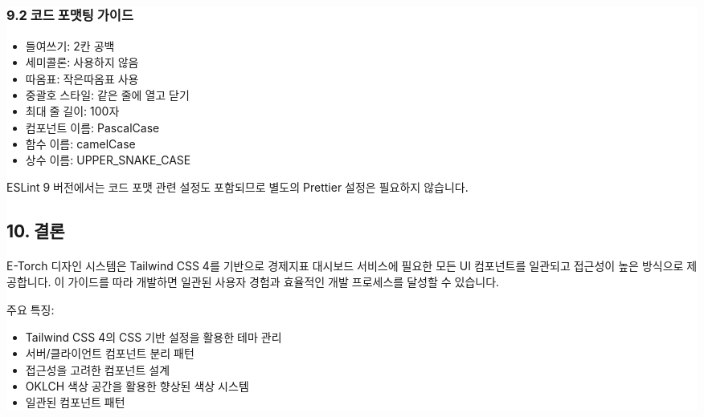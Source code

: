 ### 9.2 코드 포맷팅 가이드

- 들여쓰기: 2칸 공백
- 세미콜론: 사용하지 않음
- 따옴표: 작은따옴표 사용
- 중괄호 스타일: 같은 줄에 열고 닫기
- 최대 줄 길이: 100자
- 컴포넌트 이름: PascalCase
- 함수 이름: camelCase
- 상수 이름: UPPER_SNAKE_CASE

ESLint 9 버전에서는 코드 포맷 관련 설정도 포함되므로 별도의 Prettier 설정은 필요하지 않습니다.

## 10. 결론

E-Torch 디자인 시스템은 Tailwind CSS 4를 기반으로 경제지표 대시보드 서비스에 필요한 모든 UI 컴포넌트를 일관되고 접근성이 높은 방식으로 제공합니다. 이 가이드를 따라 개발하면 일관된 사용자 경험과 효율적인 개발 프로세스를 달성할 수 있습니다.

주요 특징:

- Tailwind CSS 4의 CSS 기반 설정을 활용한 테마 관리
- 서버/클라이언트 컴포넌트 분리 패턴
- 접근성을 고려한 컴포넌트 설계
- OKLCH 색상 공간을 활용한 향상된 색상 시스템
- 일관된 컴포넌트 패턴
